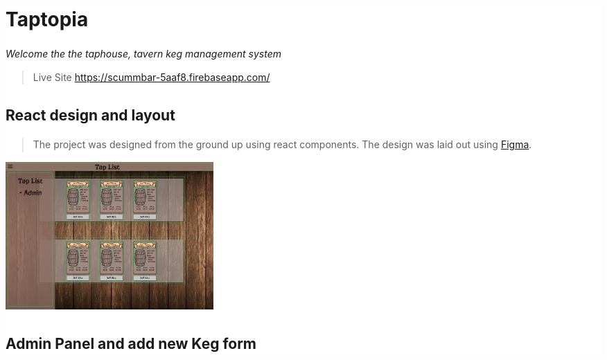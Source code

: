 
# Taptopia
*Welcome the the taphouse, tavern keg management system*

> Live Site https://scummbar-5aaf8.firebaseapp.com/

## React design and layout
> The project was designed from the ground up using react components.
The design was laid out using [Figma](https://www.figma.com).

<img src="https://raw.githubusercontent.com/FluentZap/ScummBar/master/design/TapList.jpg"  
alt="Markdown Monster icon" style="width: 100%; max-width: 300px" />

## Admin Panel and add new Keg form
